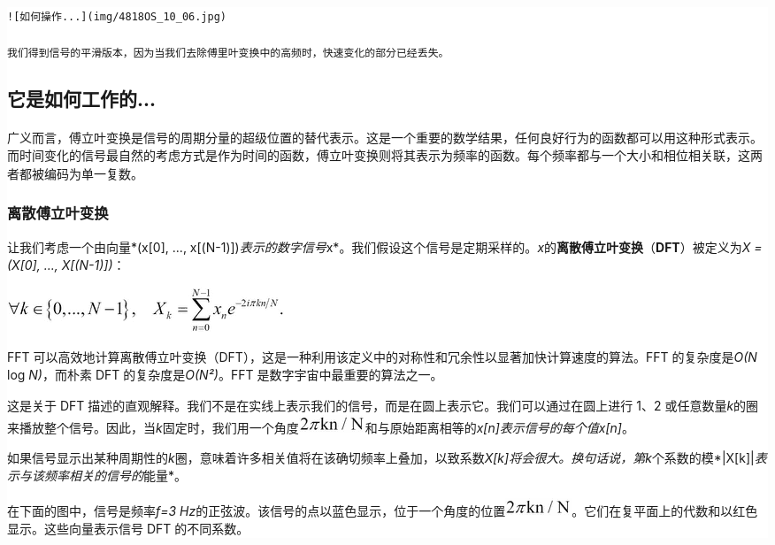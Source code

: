     ![如何操作...](img/4818OS_10_06.jpg)

    我们得到信号的平滑版本，因为当我们去除傅里叶变换中的高频时，快速变化的部分已经丢失。

## 它是如何工作的...

广义而言，傅立叶变换是信号的周期分量的超级位置的替代表示。这是一个重要的数学结果，任何良好行为的函数都可以用这种形式表示。而时间变化的信号最自然的考虑方式是作为时间的函数，傅立叶变换则将其表示为频率的函数。每个频率都与一个大小和相位相关联，这两者都被编码为单一复数。

### 离散傅立叶变换

让我们考虑一个由向量*(x[0], ..., x[(N-1)])*表示的数字信号*x*。我们假设这个信号是定期采样的。*x*的**离散傅立叶变换**（**DFT**）被定义为*X = (X[0], ..., X[(N-1)])*：

![离散傅立叶变换](img/4818OS_10_07.jpg)

FFT 可以高效地计算离散傅立叶变换（DFT），这是一种利用该定义中的对称性和冗余性以显著加快计算速度的算法。FFT 的复杂度是*O(N* log *N)*，而朴素 DFT 的复杂度是*O(N²)*。FFT 是数字宇宙中最重要的算法之一。

这是关于 DFT 描述的直观解释。我们不是在实线上表示我们的信号，而是在圆上表示它。我们可以通过在圆上进行 1、2 或任意数量*k*的圈来播放整个信号。因此，当*k*固定时，我们用一个角度![离散傅立叶变换](img/4818OS_10_22.jpg)和与原始距离相等的*x[n]*表示信号的每个值*x[n]*。

如果信号显示出某种周期性的*k*圈，意味着许多相关值将在该确切频率上叠加，以致系数*X[k]*将会很大。换句话说，第*k*个系数的模*|X[k]|*表示与该频率相关的信号的*能量*。

在下面的图中，信号是频率*f=3 Hz*的正弦波。该信号的点以蓝色显示，位于一个角度的位置![离散傅立叶变换](img/4818OS_10_22.jpg)。它们在复平面上的代数和以红色显示。这些向量表示信号 DFT 的不同系数。
